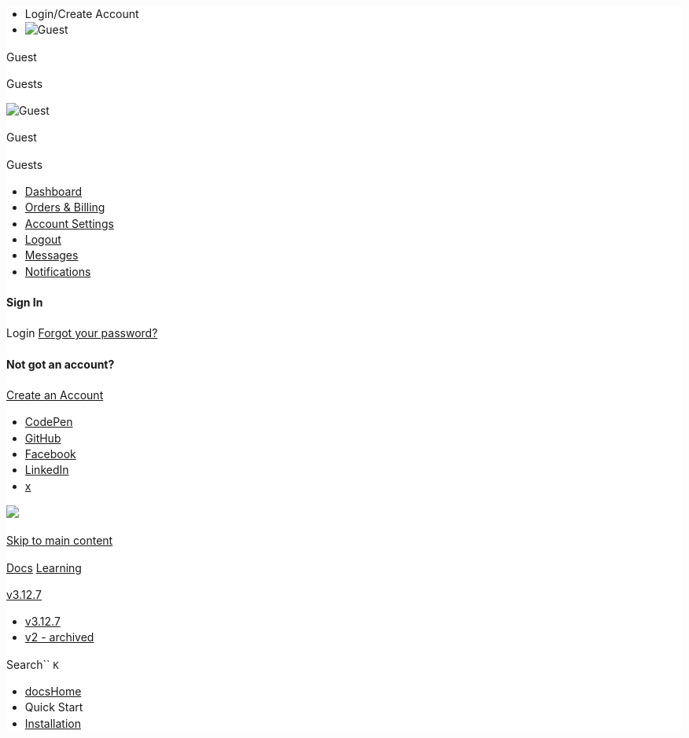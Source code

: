 - Login/Create Account
- ![Guest](https://gsap.com/community/uploads/set_resources_8/84c1e40ea0e759e3f1505eb1788ddf3c_default_photo.png)





Guest







Guests


![Guest](https://gsap.com/community/uploads/set_resources_8/84c1e40ea0e759e3f1505eb1788ddf3c_default_photo.png)

Guest

Guests

- [Dashboard](https://gsap.com/community/account-dashboard)
- [Orders & Billing](https://gsap.com/community/clients/orders)
- [Account Settings](https://gsap.com/community/settings)
- [Logout](https://gsap.com/community/logout/?csrfKey=3094853b1c662f203557ccca44676ec4)
- [Messages](https://gsap.com/community/messenger/)
- [Notifications](https://gsap.com/community/notifications/)

#### Sign In

Login [Forgot your password?](https://gsap.com/community/lostpassword/)

#### Not got an account?

[Create an Account](https://gsap.com/community/register)

- [CodePen](https://codepen.io/GreenSock)
- [GitHub](https://github.com/greensock/GreenSock-JS/)
- [Facebook](https://www.facebook.com/greensock/)
- [LinkedIn](https://www.linkedin.com/company/greensock)
- [x](https://www.twitter.com/greensock/)

![](https://gsap.com/img/header-shapes.png)

[Skip to main content](https://gsap.com/docs/v3/Plugins/ScrollTrigger/labelToScroll()/#__docusaurus_skipToContent_fallback)

[Docs](https://gsap.com/docs/v3/) [Learning](https://gsap.com/resources)

[v3.12.7](https://gsap.com/docs/v3/)

- [v3.12.7](https://gsap.com/docs/v3/Plugins/ScrollTrigger/labelToScroll())
- [v2 - archived](https://www.gsap.com/archived-docs/)

Search`` `K`

- [docsHome](https://gsap.com/docs/v3/)
- Quick Start
- [Installation](https://gsap.com/docs/v3/Installation)
